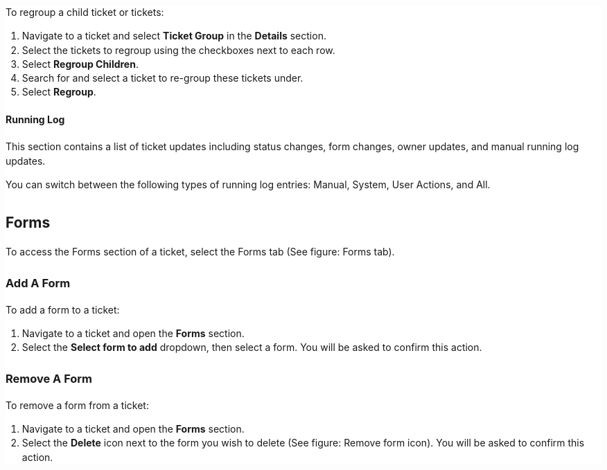 To regroup a child ticket or tickets:

1. Navigate to a ticket and select **Ticket Group** in the **Details** section.
2. Select the tickets to regroup using the checkboxes next to each row.
3. Select **Regroup Children**.
4. Search for and select a ticket to re-group these tickets under.
5. Select **Regroup**.

#### Running Log

This section contains a list of ticket updates including status changes, form changes, owner updates, and manual running log updates.

You can switch between the following types of running log entries: Manual, System, User Actions, and All.

## Forms

To access the Forms section of a ticket, select the Forms tab (See figure: Forms tab).

### Add A Form

To add a form to a ticket:

1. Navigate to a ticket and open the **Forms** section.
2. Select the **Select form to add** dropdown, then select a form. You will be asked to confirm this action.

### Remove A Form

To remove a form from a ticket:

1. Navigate to a ticket and open the **Forms** section.
2. Select the **Delete** icon next to the form you wish to delete (See figure: Remove form icon). You will be asked to confirm this action.